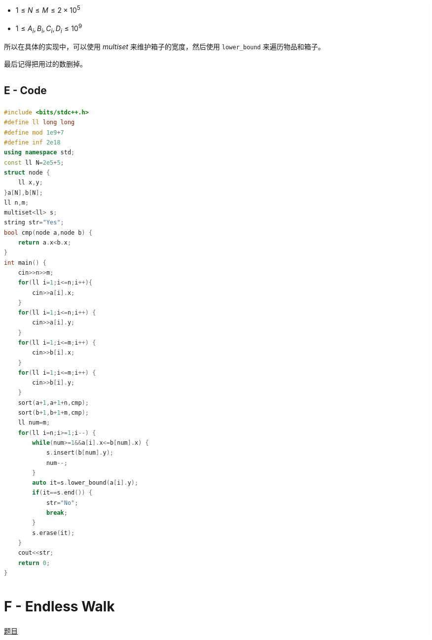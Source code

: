 - $1 \le N \le M \le 2 \times 10^5$

- $1 \le A_i,B_i,C_i,D_i \le 10^9$

所以在具体的实现中，可以使用 $multiset$ 来维护箱子的宽度，然后使用 `lower_bound` 来遍历物品和箱子。

最后记得把用过的数删掉。
## E - Code
```cpp
#include <bits/stdc++.h>
#define ll long long
#define mod 1e9+7
#define inf 2e18
using namespace std;
const ll N=2e5+5;
struct node {
    ll x,y;
}a[N],b[N];
ll n,m;
multiset<ll> s;
string str="Yes";
bool cmp(node a,node b) {
    return a.x<b.x;
}
int main() {
    cin>>n>>m;
    for(ll i=1;i<=n;i++){
        cin>>a[i].x;
    }
    for(ll i=1;i<=n;i++) {
        cin>>a[i].y;
    }
    for(ll i=1;i<=m;i++) {
        cin>>b[i].x;
    }
    for(ll i=1;i<=m;i++) {
        cin>>b[i].y;
    }
    sort(a+1,a+1+n,cmp);
    sort(b+1,b+1+m,cmp);
    ll num=m;
    for(ll i=n;i>=1;i--) {
        while(num>=1&&a[i].x<=b[num].x) {
            s.insert(b[num].y);
            num--;
        }
        auto it=s.lower_bound(a[i].y);
        if(it==s.end()) {
            str="No";
            break;
        }
        s.erase(it);
    }
    cout<<str;
    return 0;
}
```
# F - Endless Walk
[题目](https://atcoder.jp/contests/abc245/tasks/abc245_f)
